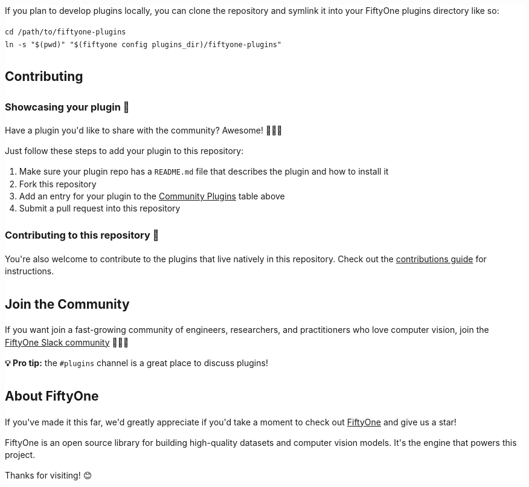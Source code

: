 If you plan to develop plugins locally, you can clone the repository and
symlink it into your FiftyOne plugins directory like so:

```shell
cd /path/to/fiftyone-plugins
ln -s "$(pwd)" "$(fiftyone config plugins_dir)/fiftyone-plugins"
```

## Contributing

### Showcasing your plugin 🤝

Have a plugin you'd like to share with the community? Awesome! 🎉🎉🎉

Just follow these steps to add your plugin to this repository:

1.  Make sure your plugin repo has a `README.md` file that describes the plugin
    and how to install it
2.  Fork this repository
3.  Add an entry for your plugin to the [Community Plugins](#community-plugins)
    table above
4.  Submit a pull request into this repository

### Contributing to this repository 🙌

You're also welcome to contribute to the plugins that live natively in this
repository. Check out the [contributions guide](CONTRIBUTING.md) for
instructions.

## Join the Community

If you want join a fast-growing community of engineers, researchers, and
practitioners who love computer vision, join the
[FiftyOne Slack community](https://slack.voxel51.com/) 🚀🚀🚀

**💡 Pro tip:** the `#plugins` channel is a great place to discuss plugins!

## About FiftyOne

If you've made it this far, we'd greatly appreciate if you'd take a moment to
check out [FiftyOne](https://github.com/voxel51/fiftyone) and give us a star!

FiftyOne is an open source library for building high-quality datasets and
computer vision models. It's the engine that powers this project.

Thanks for visiting! 😊

